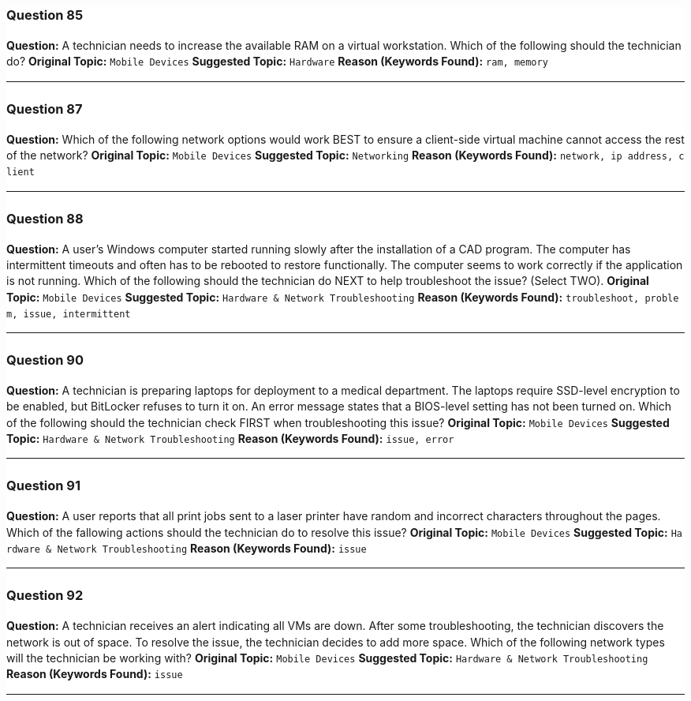 ### Question 85
**Question:** A technician needs to increase the available RAM on a virtual workstation. Which of the following should the technician do?
**Original Topic:** `Mobile Devices`
**Suggested Topic:** `Hardware`
**Reason (Keywords Found):** `ram, memory`

---
### Question 87
**Question:** Which of the following network options would work BEST to ensure a client-side virtual machine cannot access the rest of the network?
**Original Topic:** `Mobile Devices`
**Suggested Topic:** `Networking`
**Reason (Keywords Found):** `network, ip address, client`

---
### Question 88
**Question:** A user’s Windows computer started running slowly after the installation of a CAD program. The computer has intermittent timeouts and often has to be rebooted to
restore functionally. The computer seems to work correctly if the application is not running. Which of the following should the technician do NEXT to help
troubleshoot the issue? (Select TWO).
**Original Topic:** `Mobile Devices`
**Suggested Topic:** `Hardware & Network Troubleshooting`
**Reason (Keywords Found):** `troubleshoot, problem, issue, intermittent`

---
### Question 90
**Question:** A technician is preparing laptops for deployment to a medical department. The laptops require SSD-level encryption to be enabled, but BitLocker refuses to turn it
on. An error message states that a BIOS-level setting has not been turned on. Which of the following should the technician check FIRST when troubleshooting this
issue?
**Original Topic:** `Mobile Devices`
**Suggested Topic:** `Hardware & Network Troubleshooting`
**Reason (Keywords Found):** `issue, error`

---
### Question 91
**Question:** A user reports that all print jobs sent to a laser printer have random and incorrect characters throughout the pages. Which of the fallowing actions should the
technician do to resolve this issue?
**Original Topic:** `Mobile Devices`
**Suggested Topic:** `Hardware & Network Troubleshooting`
**Reason (Keywords Found):** `issue`

---
### Question 92
**Question:** A technician receives an alert indicating all VMs are down. After some troubleshooting, the technician discovers the network is out of space. To resolve the issue,
the technician decides to add more space. Which of the following network types will the technician be working with?
**Original Topic:** `Mobile Devices`
**Suggested Topic:** `Hardware & Network Troubleshooting`
**Reason (Keywords Found):** `issue`

---